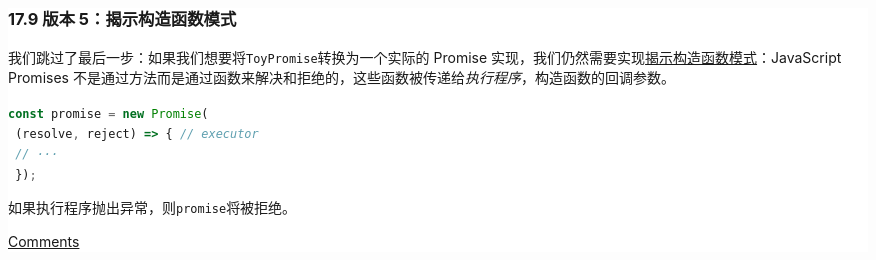 ### 17.9 版本 5：揭示构造函数模式

我们跳过了最后一步：如果我们想要将`ToyPromise`转换为一个实际的 Promise 实现，我们仍然需要实现[揭示构造函数模式](https://blog.domenic.me/the-revealing-constructor-pattern/)：JavaScript Promises 不是通过方法而是通过函数来解决和拒绝的，这些函数被传递给*执行程序*，构造函数的回调参数。

```js
const promise = new Promise(
 (resolve, reject) => { // executor
 // ···
 });
```

如果执行程序抛出异常，则`promise`将被拒绝。

[Comments](https://github.com/rauschma/deep-js/issues/18)
